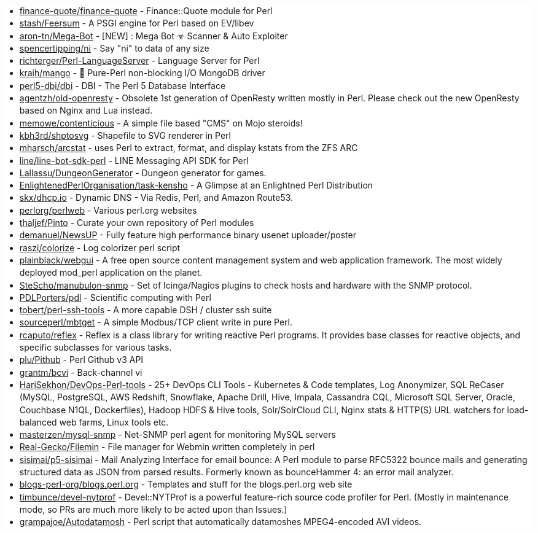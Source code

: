 * [finance-quote/finance-quote](https://github.com/finance-quote/finance-quote) - Finance::Quote module for Perl
* [stash/Feersum](https://github.com/stash/Feersum) - A PSGI engine for Perl based on EV/libev
* [aron-tn/Mega-Bot](https://github.com/aron-tn/Mega-Bot) - [NEW] : Mega Bot ☣ Scanner & Auto Exploiter
* [spencertipping/ni](https://github.com/spencertipping/ni) - Say "ni" to data of any size
* [richterger/Perl-LanguageServer](https://github.com/richterger/Perl-LanguageServer) - Language Server for Perl
* [kraih/mango](https://github.com/kraih/mango) - :see_no_evil: Pure-Perl non-blocking I/O MongoDB driver
* [perl5-dbi/dbi](https://github.com/perl5-dbi/dbi) - DBI - The Perl 5 Database Interface
* [agentzh/old-openresty](https://github.com/agentzh/old-openresty) - Obsolete 1st generation of OpenResty written mostly in Perl. Please check out the new OpenResty based on Nginx and Lua instead.
* [memowe/contenticious](https://github.com/memowe/contenticious) - A simple file based "CMS" on Mojo steroids!
* [kbh3rd/shptosvg](https://github.com/kbh3rd/shptosvg) - Shapefile to SVG renderer in Perl
* [mharsch/arcstat](https://github.com/mharsch/arcstat) - uses Perl to extract, format, and display kstats from the ZFS ARC
* [line/line-bot-sdk-perl](https://github.com/line/line-bot-sdk-perl) - LINE Messaging API SDK for Perl
* [Lallassu/DungeonGenerator](https://github.com/Lallassu/DungeonGenerator) - Dungeon generator for games.
* [EnlightenedPerlOrganisation/task-kensho](https://github.com/EnlightenedPerlOrganisation/task-kensho) - A Glimpse at an Enlightned Perl Distribution
* [skx/dhcp.io](https://github.com/skx/dhcp.io) - Dynamic DNS - Via Redis, Perl, and Amazon Route53.
* [perlorg/perlweb](https://github.com/perlorg/perlweb) - Various perl.org websites
* [thaljef/Pinto](https://github.com/thaljef/Pinto) - Curate your own repository of Perl modules
* [demanuel/NewsUP](https://github.com/demanuel/NewsUP) - Fully feature high performance binary usenet uploader/poster
* [raszi/colorize](https://github.com/raszi/colorize) - Log colorizer perl script
* [plainblack/webgui](https://github.com/plainblack/webgui) - A free open source content management system and web application framework. The most widely deployed mod_perl application on the planet.
* [SteScho/manubulon-snmp](https://github.com/SteScho/manubulon-snmp) - Set of Icinga/Nagios plugins to check hosts and hardware with the SNMP protocol.
* [PDLPorters/pdl](https://github.com/PDLPorters/pdl) - Scientific computing with Perl
* [tobert/perl-ssh-tools](https://github.com/tobert/perl-ssh-tools) - A more capable DSH / cluster ssh suite
* [sourceperl/mbtget](https://github.com/sourceperl/mbtget) - A simple Modbus/TCP client write in pure Perl.
* [rcaputo/reflex](https://github.com/rcaputo/reflex) - Reflex is a class library for writing reactive Perl programs.  It provides base classes for reactive objects, and specific subclasses for various tasks.
* [plu/Pithub](https://github.com/plu/Pithub) - Perl Github v3 API
* [grantm/bcvi](https://github.com/grantm/bcvi) - Back-channel vi
* [HariSekhon/DevOps-Perl-tools](https://github.com/HariSekhon/DevOps-Perl-tools) - 25+ DevOps CLI Tools - Kubernetes & Code templates, Log Anonymizer, SQL ReCaser (MySQL, PostgreSQL, AWS Redshift, Snowflake, Apache Drill, Hive, Impala, Cassandra CQL, Microsoft SQL Server, Oracle, Couchbase N1QL, Dockerfiles), Hadoop HDFS & Hive tools, Solr/SolrCloud CLI, Nginx stats & HTTP(S) URL watchers for load-balanced web farms, Linux tools etc.
* [masterzen/mysql-snmp](https://github.com/masterzen/mysql-snmp) - Net-SNMP perl agent for monitoring MySQL servers
* [Real-Gecko/Filemin](https://github.com/Real-Gecko/Filemin) - File manager for Webmin written completely in perl
* [sisimai/p5-sisimai](https://github.com/sisimai/p5-sisimai) - Mail Analyzing Interface for email bounce: A Perl module to parse RFC5322 bounce mails and generating structured data as JSON from parsed results. Formerly known as bounceHammer 4: an error mail analyzer.
* [blogs-perl-org/blogs.perl.org](https://github.com/blogs-perl-org/blogs.perl.org) - Templates and stuff for the blogs.perl.org web site
* [timbunce/devel-nytprof](https://github.com/timbunce/devel-nytprof) - Devel::NYTProf is a powerful feature-rich source code profiler for Perl. (Mostly in maintenance mode, so PRs are much more likely to be acted upon than Issues.)
* [grampajoe/Autodatamosh](https://github.com/grampajoe/Autodatamosh) - Perl script that automatically datamoshes MPEG4-encoded AVI videos.
